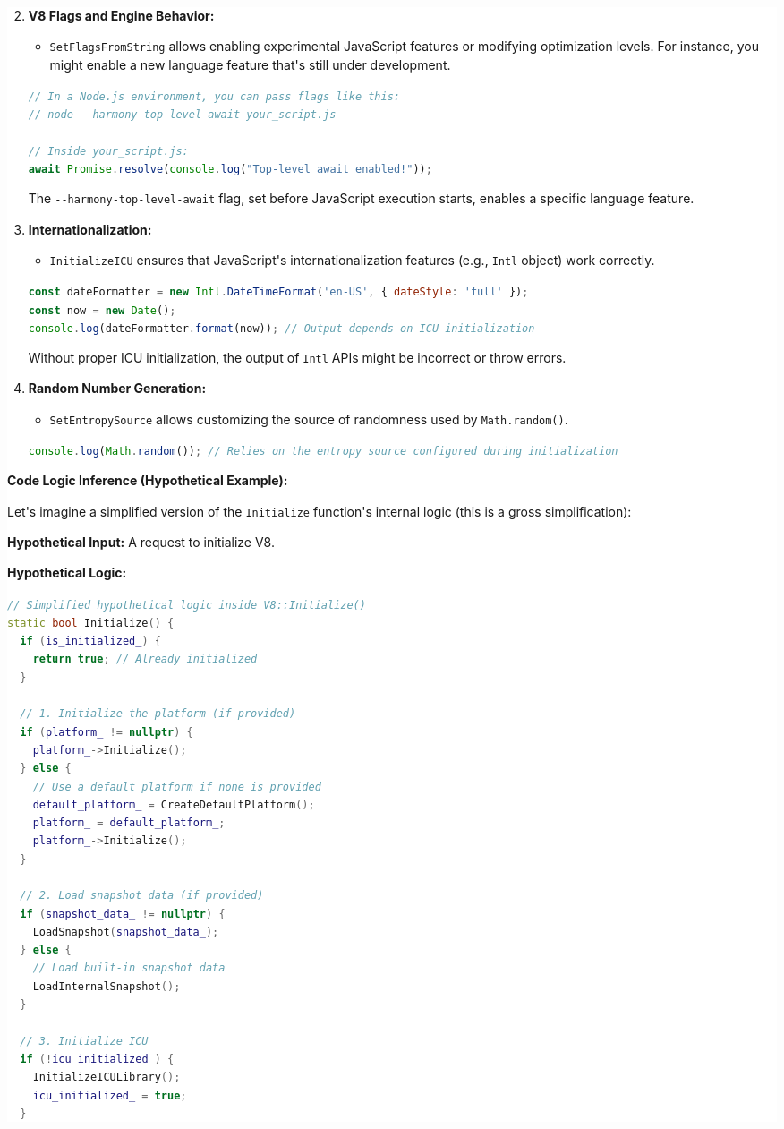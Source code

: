 2. **V8 Flags and Engine Behavior:**
   - `SetFlagsFromString` allows enabling experimental JavaScript features or modifying optimization levels. For instance, you might enable a new language feature that's still under development.
   ```javascript
   // In a Node.js environment, you can pass flags like this:
   // node --harmony-top-level-await your_script.js

   // Inside your_script.js:
   await Promise.resolve(console.log("Top-level await enabled!"));
   ```
   The `--harmony-top-level-await` flag, set before JavaScript execution starts, enables a specific language feature.

3. **Internationalization:**
   - `InitializeICU` ensures that JavaScript's internationalization features (e.g., `Intl` object) work correctly.
   ```javascript
   const dateFormatter = new Intl.DateTimeFormat('en-US', { dateStyle: 'full' });
   const now = new Date();
   console.log(dateFormatter.format(now)); // Output depends on ICU initialization
   ```
   Without proper ICU initialization, the output of `Intl` APIs might be incorrect or throw errors.

4. **Random Number Generation:**
   - `SetEntropySource` allows customizing the source of randomness used by `Math.random()`.
   ```javascript
   console.log(Math.random()); // Relies on the entropy source configured during initialization
   ```

**Code Logic Inference (Hypothetical Example):**

Let's imagine a simplified version of the `Initialize` function's internal logic (this is a gross simplification):

**Hypothetical Input:**  A request to initialize V8.

**Hypothetical Logic:**

```c++
// Simplified hypothetical logic inside V8::Initialize()
static bool Initialize() {
  if (is_initialized_) {
    return true; // Already initialized
  }

  // 1. Initialize the platform (if provided)
  if (platform_ != nullptr) {
    platform_->Initialize();
  } else {
    // Use a default platform if none is provided
    default_platform_ = CreateDefaultPlatform();
    platform_ = default_platform_;
    platform_->Initialize();
  }

  // 2. Load snapshot data (if provided)
  if (snapshot_data_ != nullptr) {
    LoadSnapshot(snapshot_data_);
  } else {
    // Load built-in snapshot data
    LoadInternalSnapshot();
  }

  // 3. Initialize ICU
  if (!icu_initialized_) {
    InitializeICULibrary();
    icu_initialized_ = true;
  }
```